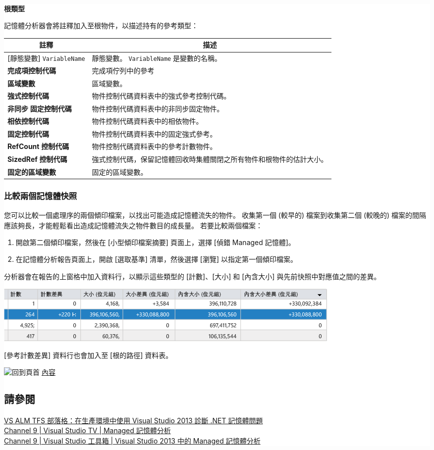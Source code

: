  **根類型**  
  
 記憶體分析器會將註釋加入至根物件，以描述持有的參考類型：  
  
|註釋|描述|  
|--------|--------|  
|\[靜態變數\] `VariableName`|靜態變數。  `VariableName` 是變數的名稱。|  
|**完成項控制代碼**|完成項佇列中的參考|  
|**區域變數**|區域變數。|  
|**強式控制代碼**|物件控制代碼資料表中的強式參考控制代碼。|  
|**非同步  固定控制代碼**|物件控制代碼資料表中的非同步固定物件。|  
|**相依控制代碼**|物件控制代碼資料表中的相依物件。|  
|**固定控制代碼**|物件控制代碼資料表中的固定強式參考。|  
|**RefCount 控制代碼**|物件控制代碼資料表中的參考計數物件。|  
|**SizedRef 控制代碼**|強式控制代碼，保留記憶體回收時集體關閉之所有物件和根物件的估計大小。|  
|**固定的區域變數**|固定的區域變數。|  
  
###  <a name="BKMK_Compare_two_memory_snapshots"></a> 比較兩個記憶體快照  
 您可以比較一個處理序的兩個傾印檔案，以找出可能造成記憶體流失的物件。  收集第一個 \(較早的\) 檔案到收集第二個 \(較晚的\) 檔案的間隔應該夠長，才能輕鬆看出造成記憶體流失之物件數目的成長量。  若要比較兩個檔案：  
  
1.  開啟第二個傾印檔案，然後在 \[小型傾印檔案摘要\] 頁面上，選擇 \[偵錯 Managed 記憶體\]。  
  
2.  在記憶體分析報告頁面上，開啟 \[選取基準\] 清單，然後選擇 \[瀏覽\] 以指定第一個傾印檔案。  
  
 分析器會在報告的上窗格中加入資料行，以顯示這些類型的 \[計數\]、\[大小\] 和 \[內含大小\] 與先前快照中對應值之間的差異。  
  
 ![型別清單中的差異比對資料行](../misc/media/mngdmem_diffcolumns.png "MNGDMEM\_DiffColumns")  
  
 \[參考計數差異\] 資料行也會加入至 \[根的路徑\] 資料表。  
  
 ![回到頁首](~/docs/debugger/media/pcs_backtotop.png "PCS\_BackToTop") [內容](#BKMK_Contents)  
  
## 請參閱  
 [VS ALM TFS 部落格：在生產環境中使用 Visual Studio 2013 診斷 .NET 記憶體問題](http://blogs.msdn.com/b/visualstudioalm/archive/2013/06/20/using-visual-studio-2013-to-diagnose-net-memory-issues-in-production.aspx)   
 [Channel 9 &#124; Visual Studio TV &#124; Managed 記憶體分析](http://channel9.msdn.com/Series/Visual-Studio-2012-Premium-and-Ultimate-Overview/Managed-Memory-Analysis)   
 [Channel 9 &#124; Visual Studio 工具箱 &#124; Visual Studio 2013 中的 Managed 記憶體分析](http://channel9.msdn.com/Shows/Visual-Studio-Toolbox/Managed-Memory-Analysis-in-Visual-Studio-2013)
